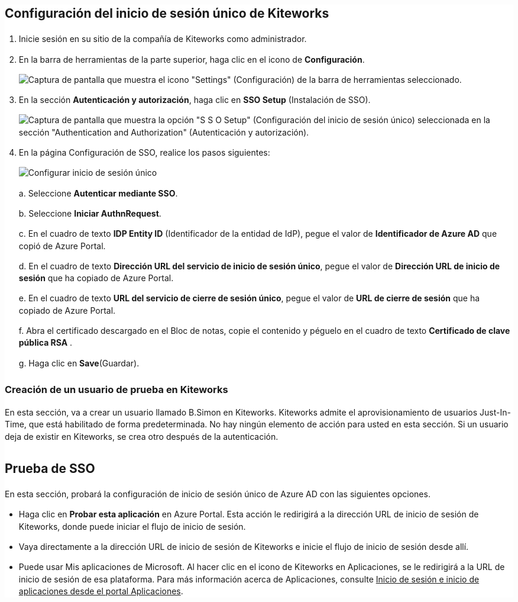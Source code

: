 ## <a name="configure-kiteworks-sso"></a>Configuración del inicio de sesión único de Kiteworks

1. Inicie sesión en su sitio de la compañía de Kiteworks como administrador.

1. En la barra de herramientas de la parte superior, haga clic en el icono de **Configuración**.

    ![Captura de pantalla que muestra el icono "Settings" (Configuración) de la barra de herramientas seleccionado.](./media/kiteworks-tutorial/settings.png)

1. En la sección **Autenticación y autorización**, haga clic en **SSO Setup** (Instalación de SSO).

    ![Captura de pantalla que muestra la opción "S S O Setup" (Configuración del inicio de sesión único) seleccionada en la sección "Authentication and Authorization" (Autenticación y autorización).](./media/kiteworks-tutorial/authentication.png)

1. En la página Configuración de SSO, realice los pasos siguientes:

    ![Configurar inicio de sesión único](./media/kiteworks-tutorial/setup-page.png)

    a. Seleccione **Autenticar mediante SSO**.

    b. Seleccione **Iniciar AuthnRequest**.

    c. En el cuadro de texto **IDP Entity ID** (Identificador de la entidad de IdP), pegue el valor de **Identificador de Azure AD** que copió de Azure Portal.

    d. En el cuadro de texto **Dirección URL del servicio de inicio de sesión único**, pegue el valor de **Dirección URL de inicio de sesión** que ha copiado de Azure Portal.

    e. En el cuadro de texto **URL del servicio de cierre de sesión único**, pegue el valor de **URL de cierre de sesión** que ha copiado de Azure Portal.

    f. Abra el certificado descargado en el Bloc de notas, copie el contenido y péguelo en el cuadro de texto **Certificado de clave pública RSA** .

    g. Haga clic en **Save**(Guardar).

### <a name="create-kiteworks-test-user"></a>Creación de un usuario de prueba en Kiteworks

En esta sección, va a crear un usuario llamado B.Simon en Kiteworks. Kiteworks admite el aprovisionamiento de usuarios Just-In-Time, que está habilitado de forma predeterminada. No hay ningún elemento de acción para usted en esta sección. Si un usuario deja de existir en Kiteworks, se crea otro después de la autenticación.

## <a name="test-sso"></a>Prueba de SSO

En esta sección, probará la configuración de inicio de sesión único de Azure AD con las siguientes opciones. 

* Haga clic en **Probar esta aplicación** en Azure Portal. Esta acción le redirigirá a la dirección URL de inicio de sesión de Kiteworks, donde puede iniciar el flujo de inicio de sesión. 

* Vaya directamente a la dirección URL de inicio de sesión de Kiteworks e inicie el flujo de inicio de sesión desde allí.

* Puede usar Mis aplicaciones de Microsoft. Al hacer clic en el icono de Kiteworks en Aplicaciones, se le redirigirá a la URL de inicio de sesión de esa plataforma. Para más información acerca de Aplicaciones, consulte [Inicio de sesión e inicio de aplicaciones desde el portal Aplicaciones](../user-help/my-apps-portal-end-user-access.md).
